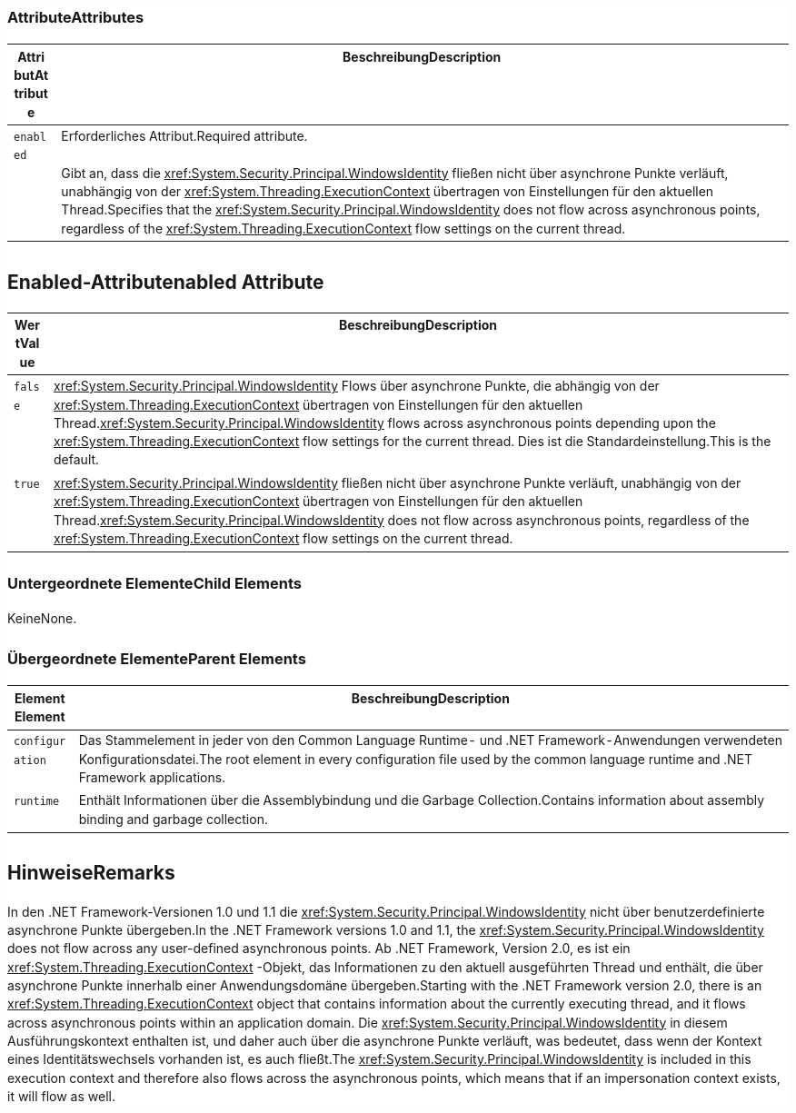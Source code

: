 ### <a name="attributes"></a><span data-ttu-id="a9d68-110">Attribute</span><span class="sxs-lookup"><span data-stu-id="a9d68-110">Attributes</span></span>  
  
|<span data-ttu-id="a9d68-111">Attribut</span><span class="sxs-lookup"><span data-stu-id="a9d68-111">Attribute</span></span>|<span data-ttu-id="a9d68-112">Beschreibung</span><span class="sxs-lookup"><span data-stu-id="a9d68-112">Description</span></span>|  
|---------------|-----------------|  
|`enabled`|<span data-ttu-id="a9d68-113">Erforderliches Attribut.</span><span class="sxs-lookup"><span data-stu-id="a9d68-113">Required attribute.</span></span><br /><br /> <span data-ttu-id="a9d68-114">Gibt an, dass die <xref:System.Security.Principal.WindowsIdentity> fließen nicht über asynchrone Punkte verläuft, unabhängig von der <xref:System.Threading.ExecutionContext> übertragen von Einstellungen für den aktuellen Thread.</span><span class="sxs-lookup"><span data-stu-id="a9d68-114">Specifies that the <xref:System.Security.Principal.WindowsIdentity> does not flow across asynchronous points, regardless of the <xref:System.Threading.ExecutionContext> flow settings on the current thread.</span></span>|  
  
## <a name="enabled-attribute"></a><span data-ttu-id="a9d68-115">Enabled-Attribut</span><span class="sxs-lookup"><span data-stu-id="a9d68-115">enabled Attribute</span></span>  
  
|<span data-ttu-id="a9d68-116">Wert</span><span class="sxs-lookup"><span data-stu-id="a9d68-116">Value</span></span>|<span data-ttu-id="a9d68-117">Beschreibung</span><span class="sxs-lookup"><span data-stu-id="a9d68-117">Description</span></span>|  
|-----------|-----------------|  
|`false`|<span data-ttu-id="a9d68-118"><xref:System.Security.Principal.WindowsIdentity> Flows über asynchrone Punkte, die abhängig von der <xref:System.Threading.ExecutionContext> übertragen von Einstellungen für den aktuellen Thread.</span><span class="sxs-lookup"><span data-stu-id="a9d68-118"><xref:System.Security.Principal.WindowsIdentity> flows across asynchronous points depending upon the <xref:System.Threading.ExecutionContext> flow settings for the current thread.</span></span> <span data-ttu-id="a9d68-119">Dies ist die Standardeinstellung.</span><span class="sxs-lookup"><span data-stu-id="a9d68-119">This is the default.</span></span>|  
|`true`|<span data-ttu-id="a9d68-120"><xref:System.Security.Principal.WindowsIdentity> fließen nicht über asynchrone Punkte verläuft, unabhängig von der <xref:System.Threading.ExecutionContext> übertragen von Einstellungen für den aktuellen Thread.</span><span class="sxs-lookup"><span data-stu-id="a9d68-120"><xref:System.Security.Principal.WindowsIdentity> does not flow across asynchronous points, regardless of the <xref:System.Threading.ExecutionContext> flow settings on the current thread.</span></span>|  
  
### <a name="child-elements"></a><span data-ttu-id="a9d68-121">Untergeordnete Elemente</span><span class="sxs-lookup"><span data-stu-id="a9d68-121">Child Elements</span></span>  
 <span data-ttu-id="a9d68-122">Keine</span><span class="sxs-lookup"><span data-stu-id="a9d68-122">None.</span></span>  
  
### <a name="parent-elements"></a><span data-ttu-id="a9d68-123">Übergeordnete Elemente</span><span class="sxs-lookup"><span data-stu-id="a9d68-123">Parent Elements</span></span>  
  
|<span data-ttu-id="a9d68-124">Element</span><span class="sxs-lookup"><span data-stu-id="a9d68-124">Element</span></span>|<span data-ttu-id="a9d68-125">Beschreibung</span><span class="sxs-lookup"><span data-stu-id="a9d68-125">Description</span></span>|  
|-------------|-----------------|  
|`configuration`|<span data-ttu-id="a9d68-126">Das Stammelement in jeder von den Common Language Runtime- und .NET Framework-Anwendungen verwendeten Konfigurationsdatei.</span><span class="sxs-lookup"><span data-stu-id="a9d68-126">The root element in every configuration file used by the common language runtime and .NET Framework applications.</span></span>|  
|`runtime`|<span data-ttu-id="a9d68-127">Enthält Informationen über die Assemblybindung und die Garbage Collection.</span><span class="sxs-lookup"><span data-stu-id="a9d68-127">Contains information about assembly binding and garbage collection.</span></span>|  
  
## <a name="remarks"></a><span data-ttu-id="a9d68-128">Hinweise</span><span class="sxs-lookup"><span data-stu-id="a9d68-128">Remarks</span></span>  
 <span data-ttu-id="a9d68-129">In den .NET Framework-Versionen 1.0 und 1.1 die <xref:System.Security.Principal.WindowsIdentity> nicht über benutzerdefinierte asynchrone Punkte übergeben.</span><span class="sxs-lookup"><span data-stu-id="a9d68-129">In the .NET Framework versions 1.0 and 1.1, the <xref:System.Security.Principal.WindowsIdentity> does not flow across any user-defined asynchronous points.</span></span> <span data-ttu-id="a9d68-130">Ab .NET Framework, Version 2.0, es ist ein <xref:System.Threading.ExecutionContext> -Objekt, das Informationen zu den aktuell ausgeführten Thread und enthält, die über asynchrone Punkte innerhalb einer Anwendungsdomäne übergeben.</span><span class="sxs-lookup"><span data-stu-id="a9d68-130">Starting with the .NET Framework version 2.0, there is an <xref:System.Threading.ExecutionContext> object that contains information about the currently executing thread, and it flows across asynchronous points within an application domain.</span></span> <span data-ttu-id="a9d68-131">Die <xref:System.Security.Principal.WindowsIdentity> in diesem Ausführungskontext enthalten ist, und daher auch über die asynchrone Punkte verläuft, was bedeutet, dass wenn der Kontext eines Identitätswechsels vorhanden ist, es auch fließt.</span><span class="sxs-lookup"><span data-stu-id="a9d68-131">The <xref:System.Security.Principal.WindowsIdentity> is included in this execution context and therefore also flows across the asynchronous points, which means that if an impersonation context exists, it will flow as well.</span></span>  
  